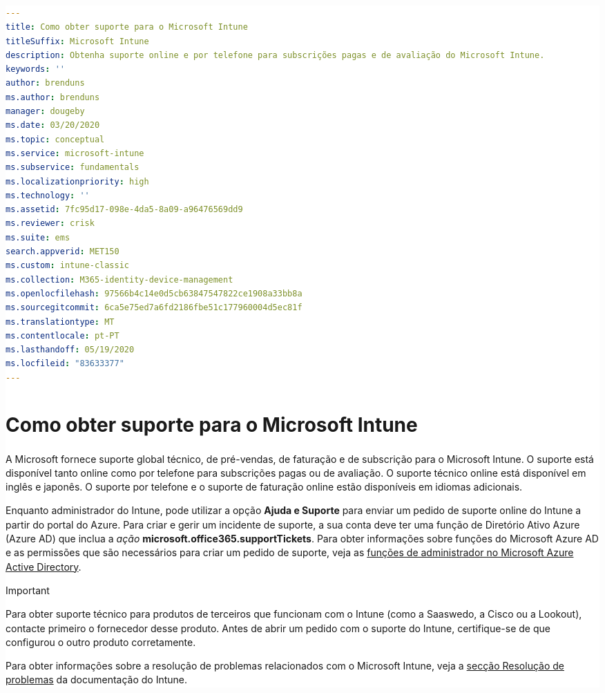 ```yaml
---
title: Como obter suporte para o Microsoft Intune
titleSuffix: Microsoft Intune
description: Obtenha suporte online e por telefone para subscrições pagas e de avaliação do Microsoft Intune.
keywords: ''
author: brenduns
ms.author: brenduns
manager: dougeby
ms.date: 03/20/2020
ms.topic: conceptual
ms.service: microsoft-intune
ms.subservice: fundamentals
ms.localizationpriority: high
ms.technology: ''
ms.assetid: 7fc95d17-098e-4da5-8a09-a96476569dd9
ms.reviewer: crisk
ms.suite: ems
search.appverid: MET150
ms.custom: intune-classic
ms.collection: M365-identity-device-management
ms.openlocfilehash: 97566b4c14e0d5cb63847547822ce1908a33bb8a
ms.sourcegitcommit: 6ca5e75ed7a6fd2186fbe51c177960004d5ec81f
ms.translationtype: MT
ms.contentlocale: pt-PT
ms.lasthandoff: 05/19/2020
ms.locfileid: "83633377"
---
```

# <a name="how-to-get-support-for-microsoft-intune"></a>Como obter suporte para o Microsoft Intune

A Microsoft fornece suporte global técnico, de pré-vendas, de faturação e de subscrição para o Microsoft Intune. O suporte está disponível tanto online como por telefone para subscrições pagas ou de avaliação. O suporte técnico online está disponível em inglês e japonês. O suporte por telefone e o suporte de faturação online estão disponíveis em idiomas adicionais.

Enquanto administrador do Intune, pode utilizar a opção **Ajuda e Suporte** para enviar um pedido de suporte online do Intune a partir do portal do Azure. Para criar e gerir um incidente de suporte, a sua conta deve ter uma função de Diretório Ativo Azure (Azure AD) que inclua a *ação* **microsoft.office365.supportTickets**. Para obter informações sobre funções do Microsoft Azure AD e as permissões que são necessários para criar um pedido de suporte, veja as [funções de administrador no Microsoft Azure Active Directory](https://docs.microsoft.com/azure/active-directory/active-directory-assign-admin-roles-azure-portal).

>[!IMPORTANT]
> Para obter suporte técnico para produtos de terceiros que funcionam com o Intune (como a Saaswedo, a Cisco ou a Lookout), contacte primeiro o fornecedor desse produto. Antes de abrir um pedido com o suporte do Intune, certifique-se de que configurou o outro produto corretamente.
>
> Para obter informações sobre a resolução de problemas relacionados com o Microsoft Intune, veja a [secção Resolução de problemas](help-desk-operators.md) da documentação do Intune.
